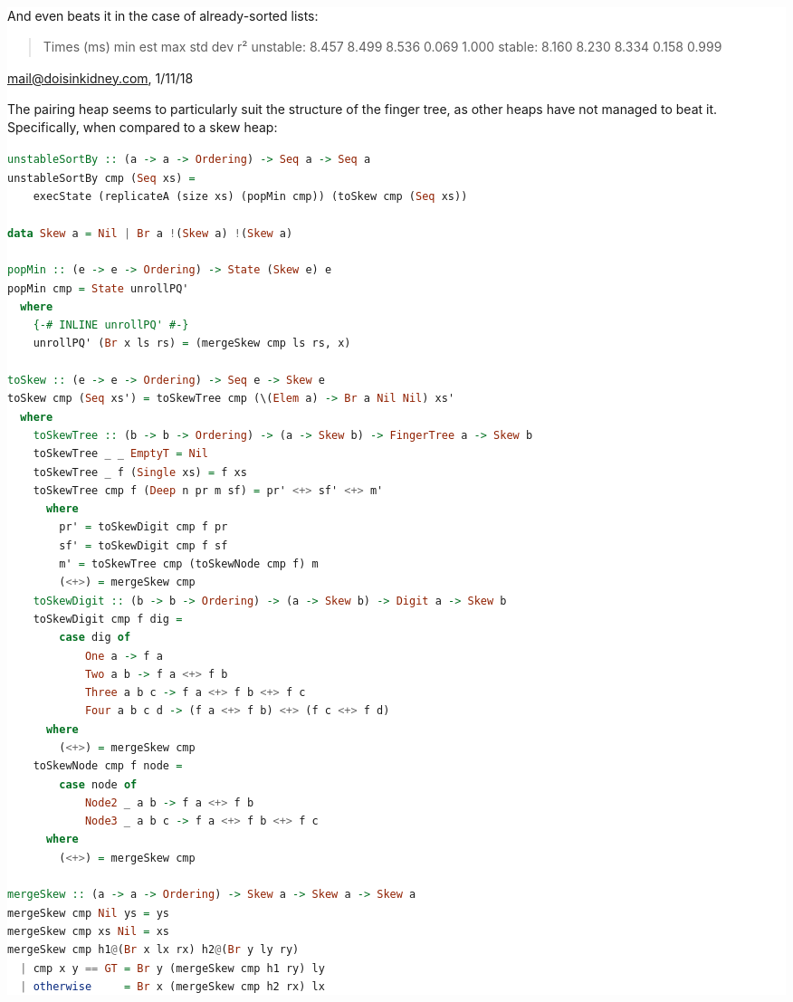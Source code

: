 And even beats it in the case of already-sorted lists:

> Times (ms)            min    est    max  std dev   r²
> unstable:            8.457  8.499  8.536  0.069  1.000
> stable:              8.160  8.230  8.334  0.158  0.999

mail@doisinkidney.com, 1/11/18

The pairing heap seems to particularly suit the structure of the finger tree, as other heaps have not managed to beat it. Specifically, when compared to a skew heap:

```haskell
unstableSortBy :: (a -> a -> Ordering) -> Seq a -> Seq a
unstableSortBy cmp (Seq xs) =
    execState (replicateA (size xs) (popMin cmp)) (toSkew cmp (Seq xs))

data Skew a = Nil | Br a !(Skew a) !(Skew a)

popMin :: (e -> e -> Ordering) -> State (Skew e) e
popMin cmp = State unrollPQ'
  where
    {-# INLINE unrollPQ' #-}
    unrollPQ' (Br x ls rs) = (mergeSkew cmp ls rs, x)

toSkew :: (e -> e -> Ordering) -> Seq e -> Skew e
toSkew cmp (Seq xs') = toSkewTree cmp (\(Elem a) -> Br a Nil Nil) xs'
  where
    toSkewTree :: (b -> b -> Ordering) -> (a -> Skew b) -> FingerTree a -> Skew b
    toSkewTree _ _ EmptyT = Nil
    toSkewTree _ f (Single xs) = f xs
    toSkewTree cmp f (Deep n pr m sf) = pr' <+> sf' <+> m'
      where
        pr' = toSkewDigit cmp f pr
        sf' = toSkewDigit cmp f sf
        m' = toSkewTree cmp (toSkewNode cmp f) m
        (<+>) = mergeSkew cmp
    toSkewDigit :: (b -> b -> Ordering) -> (a -> Skew b) -> Digit a -> Skew b
    toSkewDigit cmp f dig =
        case dig of
            One a -> f a
            Two a b -> f a <+> f b
            Three a b c -> f a <+> f b <+> f c
            Four a b c d -> (f a <+> f b) <+> (f c <+> f d)
      where
        (<+>) = mergeSkew cmp
    toSkewNode cmp f node =
        case node of
            Node2 _ a b -> f a <+> f b
            Node3 _ a b c -> f a <+> f b <+> f c
      where
        (<+>) = mergeSkew cmp

mergeSkew :: (a -> a -> Ordering) -> Skew a -> Skew a -> Skew a
mergeSkew cmp Nil ys = ys
mergeSkew cmp xs Nil = xs
mergeSkew cmp h1@(Br x lx rx) h2@(Br y ly ry)
  | cmp x y == GT = Br y (mergeSkew cmp h1 ry) ly
  | otherwise     = Br x (mergeSkew cmp h2 rx) lx
```
